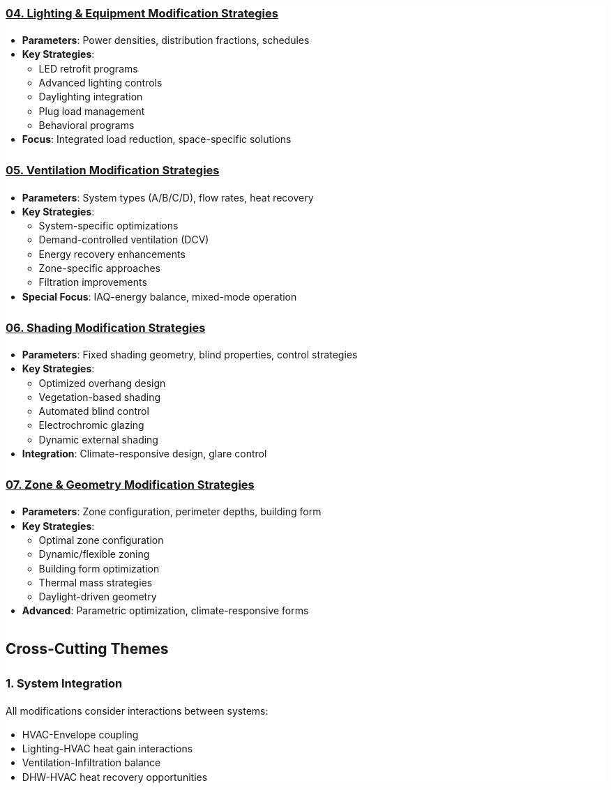 ### [04. Lighting & Equipment Modification Strategies](04_Lighting_Equipment_modification_strategies.md)
- **Parameters**: Power densities, distribution fractions, schedules
- **Key Strategies**:
  - LED retrofit programs
  - Advanced lighting controls
  - Daylighting integration
  - Plug load management
  - Behavioral programs
- **Focus**: Integrated load reduction, space-specific solutions

### [05. Ventilation Modification Strategies](05_Ventilation_modification_strategies.md)
- **Parameters**: System types (A/B/C/D), flow rates, heat recovery
- **Key Strategies**:
  - System-specific optimizations
  - Demand-controlled ventilation (DCV)
  - Energy recovery enhancements
  - Zone-specific approaches
  - Filtration improvements
- **Special Focus**: IAQ-energy balance, mixed-mode operation

### [06. Shading Modification Strategies](06_Shading_modification_strategies.md)
- **Parameters**: Fixed shading geometry, blind properties, control strategies
- **Key Strategies**:
  - Optimized overhang design
  - Vegetation-based shading
  - Automated blind control
  - Electrochromic glazing
  - Dynamic external shading
- **Integration**: Climate-responsive design, glare control

### [07. Zone & Geometry Modification Strategies](07_Zone_Geometry_modification_strategies.md)
- **Parameters**: Zone configuration, perimeter depths, building form
- **Key Strategies**:
  - Optimal zone configuration
  - Dynamic/flexible zoning
  - Building form optimization
  - Thermal mass strategies
  - Daylight-driven geometry
- **Advanced**: Parametric optimization, climate-responsive forms

## Cross-Cutting Themes

### 1. **System Integration**
All modifications consider interactions between systems:
- HVAC-Envelope coupling
- Lighting-HVAC heat gain interactions
- Ventilation-Infiltration balance
- DHW-HVAC heat recovery opportunities
